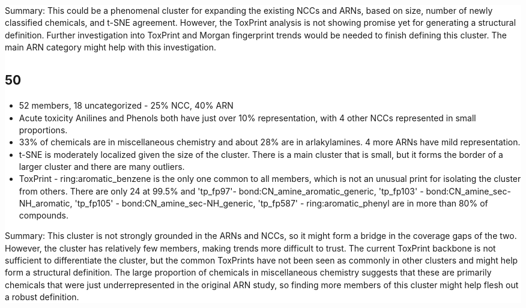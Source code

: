  Summary: This could be a phenomenal cluster for expanding the existing NCCs and ARNs, based on size, number of newly classified chemicals, and t-SNE agreement. However, the ToxPrint analysis is not showing promise yet for generating a structural definition. Further investigation into ToxPrint and Morgan fingerprint trends would be needed to finish defining this cluster. The main ARN category might help with this investigation. 

 ## 50
 - 52 members, 18 uncategorized - 25% NCC, 40% ARN
 - Acute toxicity Anilines and Phenols both have just over 10% representation, with 4 other NCCs represented in small proportions. 
 - 33% of chemicals are in miscellaneous chemistry and about 28% are in arlakylamines. 4 more ARNs have mild representation. 
 - t-SNE is moderately localized given the size of the cluster. There is a main cluster that is small, but it forms the border of a larger cluster and there are many outliers. 
 - ToxPrint  - ring:aromatic_benzene is the only one common to all members, which is not an unusual print for isolating the cluster from others. There are only 24 at 99.5% and 'tp_fp97'- bond:CN_amine_aromatic_generic, 'tp_fp103' - bond:CN_amine_sec-NH_aromatic, 'tp_fp105' - bond:CN_amine_sec-NH_generic, 'tp_fp587' - ring:aromatic_phenyl are in more than 80% of compounds. 

 Summary: This cluster is not strongly grounded in the ARNs and NCCs, so it might form a bridge in the coverage gaps of the two. However, the cluster has relatively few members, making trends more difficult to trust. The current ToxPrint backbone is not sufficient to differentiate the cluster, but the common ToxPrints have not been seen as commonly in other clusters and might help form a structural definition. The large proportion of chemicals in miscellaneous chemistry suggests that these are primarily chemicals that were just underrepresented in the original ARN study, so finding more members of this cluster might help flesh out a robust definition. 
 
